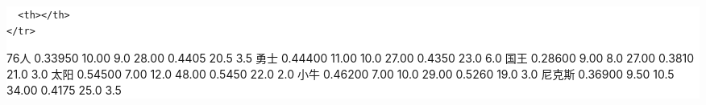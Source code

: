       <th></th>
    </tr>
  </thead>
  <tbody>
    <tr>
      <td>76人</td>
      <td>0.33950</td>
      <td>10.00</td>
      <td>9.0</td>
      <td>28.00</td>
      <td>0.4405</td>
      <td>20.5</td>
      <td>3.5</td>
    </tr>
    <tr>
      <td>勇士</td>
      <td>0.44400</td>
      <td>11.00</td>
      <td>10.0</td>
      <td>27.00</td>
      <td>0.4350</td>
      <td>23.0</td>
      <td>6.0</td>
    </tr>
    <tr>
      <td>国王</td>
      <td>0.28600</td>
      <td>9.00</td>
      <td>8.0</td>
      <td>27.00</td>
      <td>0.3810</td>
      <td>21.0</td>
      <td>3.0</td>
    </tr>
    <tr>
      <td>太阳</td>
      <td>0.54500</td>
      <td>7.00</td>
      <td>12.0</td>
      <td>48.00</td>
      <td>0.5450</td>
      <td>22.0</td>
      <td>2.0</td>
    </tr>
    <tr>
      <td>小牛</td>
      <td>0.46200</td>
      <td>7.00</td>
      <td>10.0</td>
      <td>29.00</td>
      <td>0.5260</td>
      <td>19.0</td>
      <td>3.0</td>
    </tr>
    <tr>
      <td>尼克斯</td>
      <td>0.36900</td>
      <td>9.50</td>
      <td>10.5</td>
      <td>34.00</td>
      <td>0.4175</td>
      <td>25.0</td>
      <td>3.5</td>
    </tr>